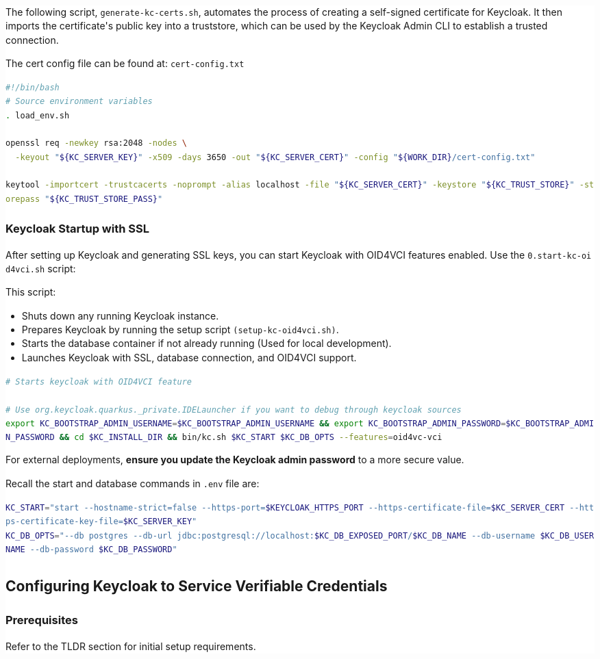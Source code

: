 The following script, `generate-kc-certs.sh`, automates the process of creating a self-signed certificate for Keycloak. It then imports the certificate's public key into a truststore, which can be used by the Keycloak Admin CLI to establish a trusted connection.

The cert config file can be found at: `cert-config.txt`

```bash
#!/bin/bash
# Source environment variables
. load_env.sh

openssl req -newkey rsa:2048 -nodes \
  -keyout "${KC_SERVER_KEY}" -x509 -days 3650 -out "${KC_SERVER_CERT}" -config "${WORK_DIR}/cert-config.txt"

keytool -importcert -trustcacerts -noprompt -alias localhost -file "${KC_SERVER_CERT}" -keystore "${KC_TRUST_STORE}" -storepass "${KC_TRUST_STORE_PASS}"
```

### Keycloak Startup with SSL

After setting up Keycloak and generating SSL keys, you can start Keycloak with OID4VCI features enabled. Use the `0.start-kc-oid4vci.sh` script:

This script:

- Shuts down any running Keycloak instance.
- Prepares Keycloak by running the setup script `(setup-kc-oid4vci.sh)`.
- Starts the database container if not already running (Used for local development).
- Launches Keycloak with SSL, database connection, and OID4VCI support.

```bash
# Starts keycloak with OID4VCI feature

# Use org.keycloak.quarkus._private.IDELauncher if you want to debug through keycloak sources
export KC_BOOTSTRAP_ADMIN_USERNAME=$KC_BOOTSTRAP_ADMIN_USERNAME && export KC_BOOTSTRAP_ADMIN_PASSWORD=$KC_BOOTSTRAP_ADMIN_PASSWORD && cd $KC_INSTALL_DIR && bin/kc.sh $KC_START $KC_DB_OPTS --features=oid4vc-vci
```

For external deployments, **ensure you update the Keycloak admin password** to a more secure value.

Recall the start and database commands in `.env` file are:

```bash
KC_START="start --hostname-strict=false --https-port=$KEYCLOAK_HTTPS_PORT --https-certificate-file=$KC_SERVER_CERT --https-certificate-key-file=$KC_SERVER_KEY"
KC_DB_OPTS="--db postgres --db-url jdbc:postgresql://localhost:$KC_DB_EXPOSED_PORT/$KC_DB_NAME --db-username $KC_DB_USERNAME --db-password $KC_DB_PASSWORD"
```

## Configuring Keycloak to Service Verifiable Credentials

### Prerequisites

Refer to the TLDR section for initial setup requirements.
